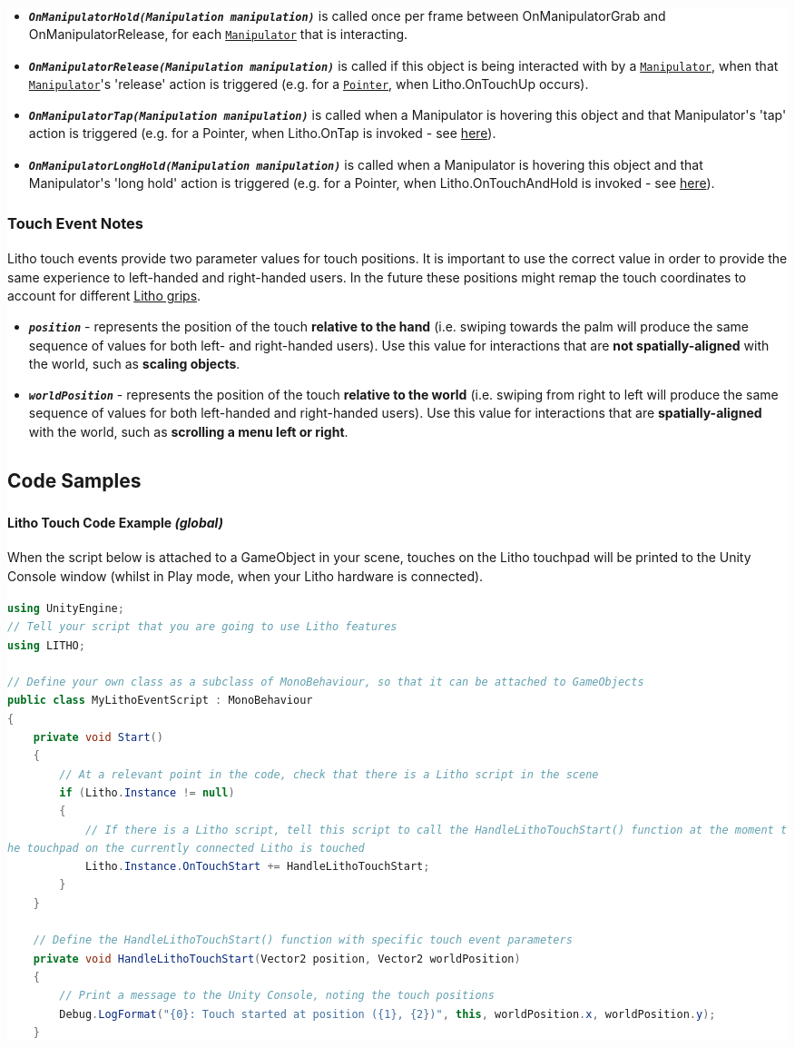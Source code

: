 * **_`OnManipulatorHold(Manipulation manipulation)`_** is called once per frame between OnManipulatorGrab and OnManipulatorRelease, for each [`Manipulator`](#manipulator) that is interacting.

* **_`OnManipulatorRelease(Manipulation manipulation)`_** is called if this object is being interacted with by a [`Manipulator`](#manipulator), when that [`Manipulator`](#manipulator)'s 'release' action is triggered (e.g. for a [`Pointer`](#pointer), when Litho.OnTouchUp occurs).

* **_`OnManipulatorTap(Manipulation manipulation)`_** is called when a Manipulator is hovering this object and that Manipulator's 'tap' action is triggered (e.g. for a Pointer, when Litho.OnTap is invoked - see [here](#litho_touch_events)).

* **_`OnManipulatorLongHold(Manipulation manipulation)`_** is called when a Manipulator is hovering this object and that Manipulator's 'long hold' action is triggered (e.g. for a Pointer, when Litho.OnTouchAndHold is invoked - see [here](#litho_touch_events)).

### Touch Event Notes

Litho touch events provide two parameter values for touch positions. It is important to use the correct value in order to provide the same experience to left-handed and right-handed users. In the future these positions might remap the touch coordinates to account for different [Litho grips](UsingLitho.md#litho-grips).

* **_`position`_** - represents the position of the touch **relative to the hand** (i.e. swiping towards the palm will produce the same sequence of values for both left- and right-handed users). Use this value for interactions that are **not spatially-aligned** with the world, such as **scaling objects**.

* **_`worldPosition`_** - represents the position of the touch **relative to the world** (i.e. swiping from right to left will produce the same sequence of values for both left-handed and right-handed users). Use this value for interactions that are **spatially-aligned** with the world, such as **scrolling a menu left or right**.

## Code Samples

#### Litho Touch Code Example _(global)_

When the script below is attached to a GameObject in your scene, touches on the Litho touchpad will be printed to the Unity Console window (whilst in Play mode, when your Litho hardware is connected).

```cs
using UnityEngine;
// Tell your script that you are going to use Litho features
using LITHO;

// Define your own class as a subclass of MonoBehaviour, so that it can be attached to GameObjects
public class MyLithoEventScript : MonoBehaviour
{
    private void Start()
    {
        // At a relevant point in the code, check that there is a Litho script in the scene
        if (Litho.Instance != null)
        {
            // If there is a Litho script, tell this script to call the HandleLithoTouchStart() function at the moment the touchpad on the currently connected Litho is touched
            Litho.Instance.OnTouchStart += HandleLithoTouchStart;
        }
    }

    // Define the HandleLithoTouchStart() function with specific touch event parameters
    private void HandleLithoTouchStart(Vector2 position, Vector2 worldPosition)
    {
        // Print a message to the Unity Console, noting the touch positions
        Debug.LogFormat("{0}: Touch started at position ({1}, {2})", this, worldPosition.x, worldPosition.y);
    }
```